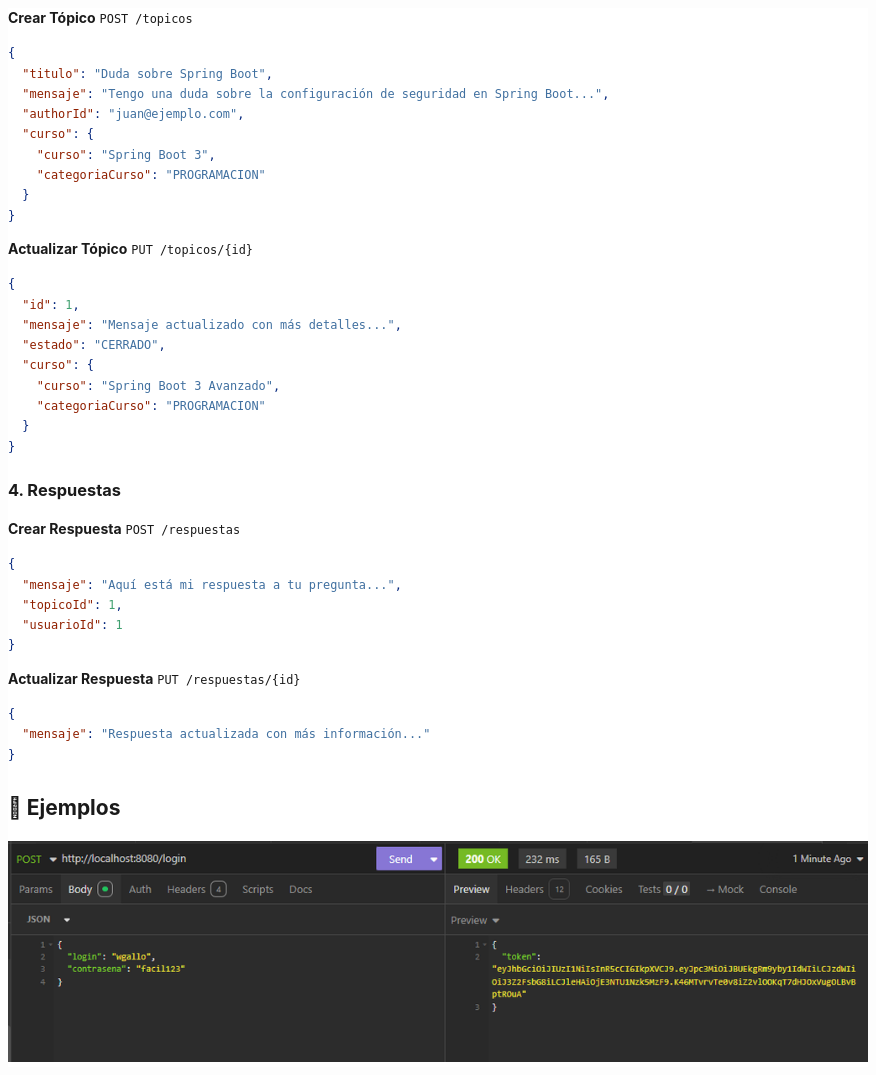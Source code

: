 **Crear Tópico** `POST /topicos`
```json
{
  "titulo": "Duda sobre Spring Boot",
  "mensaje": "Tengo una duda sobre la configuración de seguridad en Spring Boot...",
  "authorId": "juan@ejemplo.com",
  "curso": {
    "curso": "Spring Boot 3",
    "categoriaCurso": "PROGRAMACION"
  }
}
```

**Actualizar Tópico** `PUT /topicos/{id}`
```json
{
  "id": 1,
  "mensaje": "Mensaje actualizado con más detalles...",
  "estado": "CERRADO",
  "curso": {
    "curso": "Spring Boot 3 Avanzado",
    "categoriaCurso": "PROGRAMACION"
  }
}
```

### 4. Respuestas

**Crear Respuesta** `POST /respuestas`
```json
{
  "mensaje": "Aquí está mi respuesta a tu pregunta...",
  "topicoId": 1,
  "usuarioId": 1
}
```

**Actualizar Respuesta** `PUT /respuestas/{id}`
```json
{
  "mensaje": "Respuesta actualizada con más información..."
}
```


## 📝 Ejemplos

![img_1.png](img_1.png)
